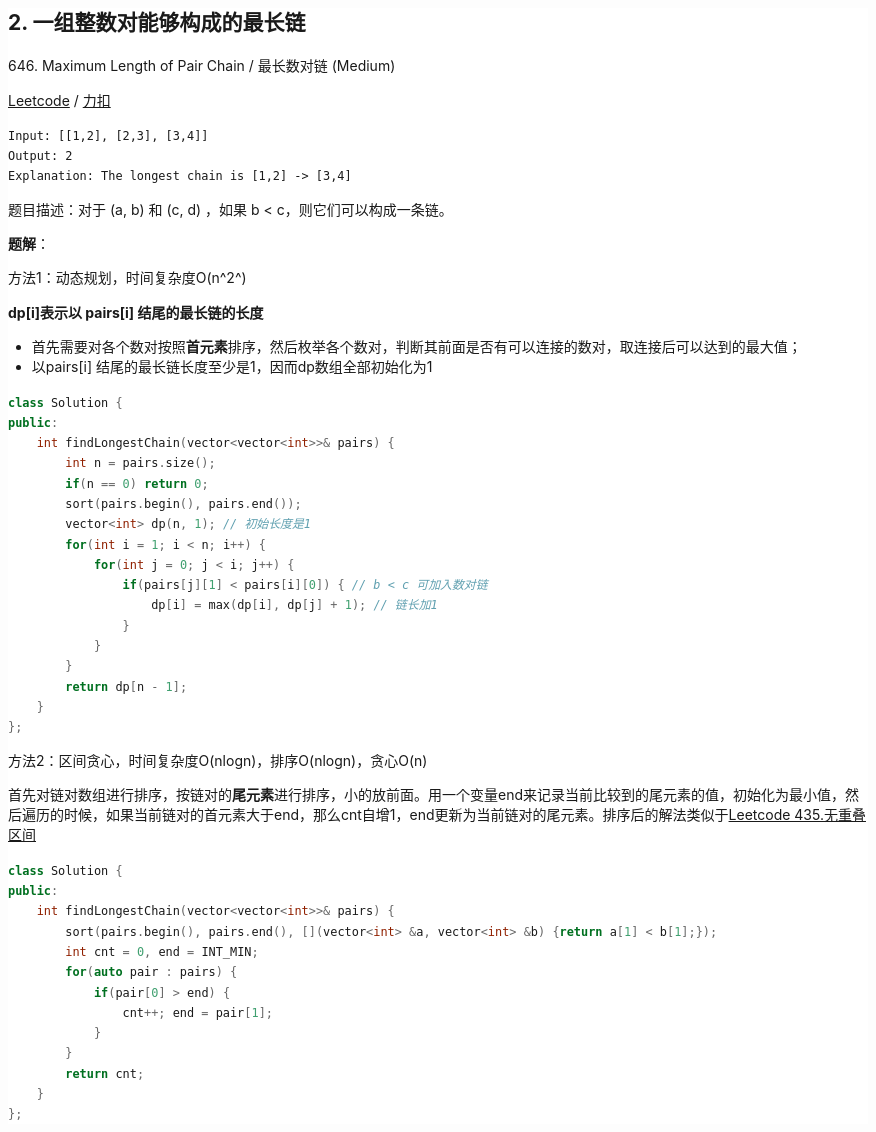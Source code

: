 

## 2. 一组整数对能够构成的最长链

646\. Maximum Length of Pair Chain / 最长数对链 (Medium)

[Leetcode](https://leetcode.com/problems/maximum-length-of-pair-chain/description/) / [力扣](https://leetcode-cn.com/problems/maximum-length-of-pair-chain/description/)

```html
Input: [[1,2], [2,3], [3,4]]
Output: 2
Explanation: The longest chain is [1,2] -> [3,4]
```

题目描述：对于 (a, b) 和 (c, d) ，如果 b < c，则它们可以构成一条链。

**题解**：

方法1：动态规划，时间复杂度O(n^2^)

**dp[i]表示以 pairs[i] 结尾的最长链的长度**

- 首先需要对各个数对按照**首元素**排序，然后枚举各个数对，判断其前面是否有可以连接的数对，取连接后可以达到的最大值；
- 以pairs[i] 结尾的最长链长度至少是1，因而dp数组全部初始化为1

```cpp
class Solution {
public:
    int findLongestChain(vector<vector<int>>& pairs) {
        int n = pairs.size();
        if(n == 0) return 0;
        sort(pairs.begin(), pairs.end());
        vector<int> dp(n, 1); // 初始长度是1
        for(int i = 1; i < n; i++) {
            for(int j = 0; j < i; j++) {
                if(pairs[j][1] < pairs[i][0]) { // b < c 可加入数对链
                    dp[i] = max(dp[i], dp[j] + 1); // 链长加1
                }
            }
        }
        return dp[n - 1];
    }
};
```



方法2：区间贪心，时间复杂度O(nlogn)，排序O(nlogn)，贪心O(n)

首先对链对数组进行排序，按链对的**尾元素**进行排序，小的放前面。用一个变量end来记录当前比较到的尾元素的值，初始化为最小值，然后遍历的时候，如果当前链对的首元素大于end，那么cnt自增1，end更新为当前链对的尾元素。排序后的解法类似于[Leetcode 435.无重叠区间](https://leetcode-cn.com/problems/non-overlapping-intervals/)

```cpp
class Solution {
public:
    int findLongestChain(vector<vector<int>>& pairs) {
        sort(pairs.begin(), pairs.end(), [](vector<int> &a, vector<int> &b) {return a[1] < b[1];});
        int cnt = 0, end = INT_MIN;
        for(auto pair : pairs) {
            if(pair[0] > end) {
                cnt++; end = pair[1];
            }
        }
        return cnt;
    }
};
```
